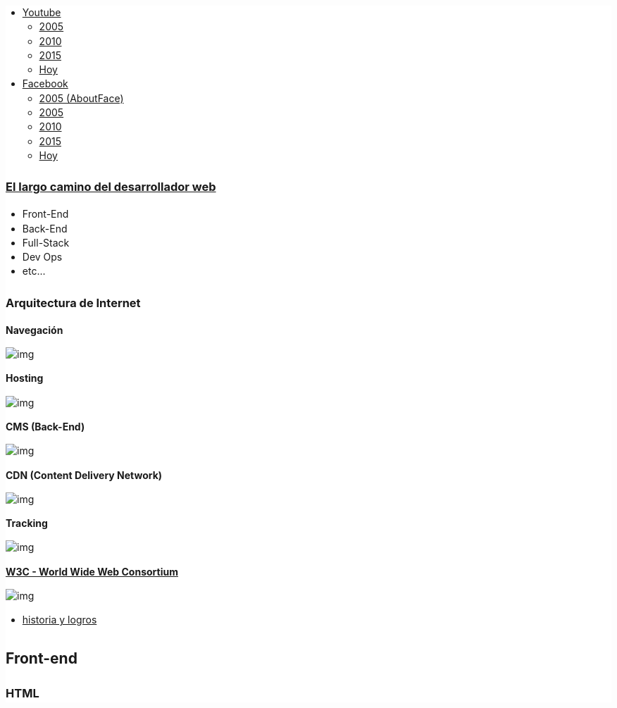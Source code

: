   - [Youtube](http://web.archive.org/web/*/http://youtube.com)
    - [2005](http://web.archive.org/web/20050428014715/http://www.youtube.com/)
    - [2010](http://web.archive.org/web/20100914234459/http://www.youtube.com/)
    - [2015](http://web.archive.org/web/20151115000036/https://www.youtube.com/)
    - [Hoy](https://www.youtube.com/)
  - [Facebook](http://web.archive.org/web/*/http://www.facebook.com)
    - [2005 (AboutFace)](http://web.archive.org/web/20050213040632/http://facebook.com/)
    - [2005](http://web.archive.org/web/20051020000116/http://www.facebook.com)
    - [2010](http://web.archive.org/web/20100110004754/http://www.facebook.com/)
    - [2015](http://web.archive.org/web/20150731235552/https://facebook.com/)
    - [Hoy](https://www.facebook.com)

### [El largo camino del desarrollador web](https://coggle.it/diagram/52e97f8c5a143de239005d1b/56212c4e4c505e0045c0d3bda59b77e5977c2c9bd40f3fd0b451bdcf8da4aa52)
- Front-End
- Back-End
- Full-Stack
- Dev Ops
- etc...

### Arquitectura de Internet 
**Navegación**

![img](http://www.simplimation.com/uploads/news/images/full/5-how-the-web-works.jpg)

**Hosting**

![img](http://dodynamic.com/wp-content/uploads/2009/08/website-house-analogy.jpg)

**CMS (Back-End)**

![img](https://www.inqbation.com/wp-content/uploads/2011/03/how-cms-works-0.jpg) 

**CDN (Content Delivery Network)**

![img](http://premium.wpmudev.org/blog/wp-content/uploads/2014/09/cdns.png)

**Tracking**

![img](https://fpf.org/wp-content/uploads/2009/11/data.gif)

**[W3C - World Wide Web Consortium](https://www.w3.org/)**

![img](https://upload.wikimedia.org/wikipedia/commons/e/ed/W3C%C2%AE_Icon.svg)

- [historia y logros](https://www.w3.org/2005/01/timelines/timeline-2500x998.png)


## Front-end

### HTML
